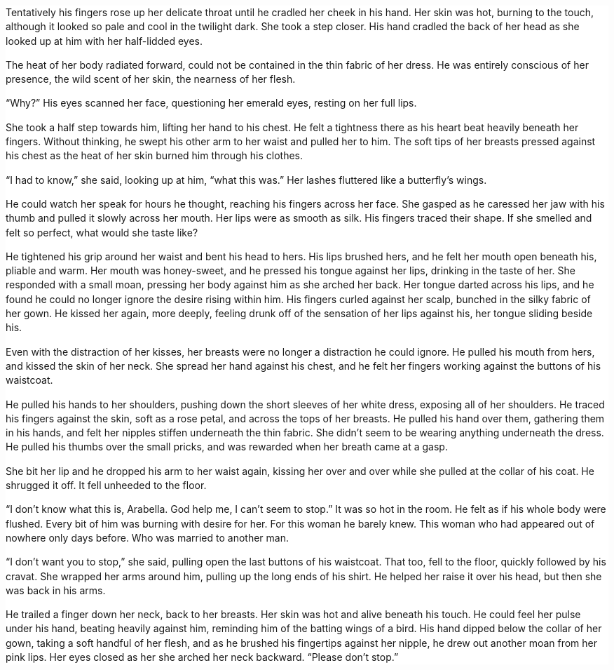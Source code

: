 Tentatively his fingers rose up her delicate throat until he cradled her cheek in his hand. Her skin was hot, burning to the touch, although it looked so pale and cool in the twilight dark. She took a step closer. His hand cradled the back of her head as she looked up at him with her half-lidded eyes.

The heat of her body radiated forward, could not be contained in the thin fabric of her dress. He was entirely conscious of her presence, the wild scent of her skin, the nearness of her flesh.

“Why?” His eyes scanned her face, questioning her emerald eyes, resting on her full lips.

She took a half step towards him, lifting her hand to his chest. He felt a tightness there as his heart beat heavily beneath her fingers. Without thinking, he swept his other arm to her waist and pulled her to him. The soft tips of her breasts pressed against his chest as the heat of her skin burned him through his clothes.

“I had to know,” she said, looking up at him, “what this was.” Her lashes fluttered like a butterfly’s wings. 

He could watch her speak for hours he thought, reaching his fingers across her face. She gasped as he caressed her jaw with his thumb and pulled it slowly across her mouth. Her lips were as smooth as silk. His fingers traced their shape. If she smelled and felt so perfect, what would she taste like?
 
He tightened his grip around her waist and bent his head to hers. His lips brushed hers, and he felt her mouth open beneath his, pliable and warm. Her mouth was honey-sweet, and he pressed his tongue against her lips, drinking in the taste of her. She responded with a small moan, pressing her body against him as she arched her back. Her tongue darted across his lips, and he found he could no longer ignore the desire rising within him. His fingers curled against her scalp, bunched in the silky fabric of her gown. He kissed her again, more deeply, feeling drunk off of the sensation of her lips against his, her tongue sliding beside his.

Even with the distraction of her kisses, her breasts were no longer a distraction he could ignore. He pulled his mouth from hers, and kissed the skin of her neck. She spread her hand against his chest, and he felt her fingers working against the buttons of his waistcoat. 

He pulled his hands to her shoulders, pushing down the short sleeves of her white dress, exposing all of her shoulders. He traced his fingers against the skin, soft as a rose petal, and across the tops of her breasts. He pulled his hand over them, gathering them in his hands, and felt her nipples stiffen underneath the thin fabric. She didn’t seem to be wearing anything underneath the dress. He pulled his thumbs over the small pricks, and was rewarded when her breath came at a gasp. 

She bit her lip and he dropped his arm to her waist again, kissing her over and over while she pulled at the collar of his coat. He shrugged it off. It fell unheeded to the floor.

“I don’t know what this is, Arabella. God help me, I can’t seem to stop.” It was so hot in the room. He felt as if his whole body were flushed. Every bit of him was burning with desire for her. For this woman he barely knew. This woman who had appeared out of nowhere only days before. Who was married to another man.

“I don’t want you to stop,” she said, pulling open the last buttons of his waistcoat. That too, fell to the floor, quickly followed by his cravat. She wrapped her arms around him, pulling up the long ends of his shirt. He helped her raise it over his head, but then she was back in his arms. 

He trailed a finger down her neck, back to her breasts. Her skin was hot and alive beneath his touch. He could feel her pulse under his hand, beating heavily against him, reminding him of the batting wings of a bird. His hand dipped below the collar of her gown, taking a soft handful of her flesh, and as he brushed his fingertips against her nipple, he drew out another moan from her pink lips. Her eyes closed as her she arched her neck backward.  “Please don’t stop.”
